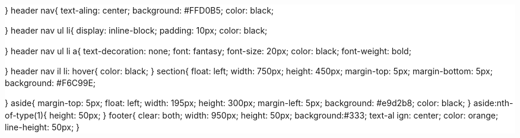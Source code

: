
}
header nav{
text-aling: center;
background: #FFD0B5;
color: black;

}
header nav ul li{
display: inline-block;
padding: 10px;
color: black;

}
header nav  ul li a{
text-decoration: none;
font: fantasy;
font-size: 20px;
color: black;
font-weight: bold;

}
header nav il li: hover{
     color: black;
}
section{
float: left;
width: 750px;
height: 450px;
margin-top: 5px;
margin-bottom: 5px;
background: #F6C99E; 


}
aside{
margin-top: 5px;
float: left;
width: 195px;
height: 300px;
margin-left: 5px;
background: #e9d2b8;
color: black;
}
aside:nth-of-type(1){
height: 50px;
}
footer{
clear: both;
width: 950px;
height: 50px;
background:#333;
text-al ign: center;
color: orange;
line-height: 50px;
}


</style>
 

</div></font></font></font></div></div></font></font></div></div></font></font></div></div></font></body></html>
